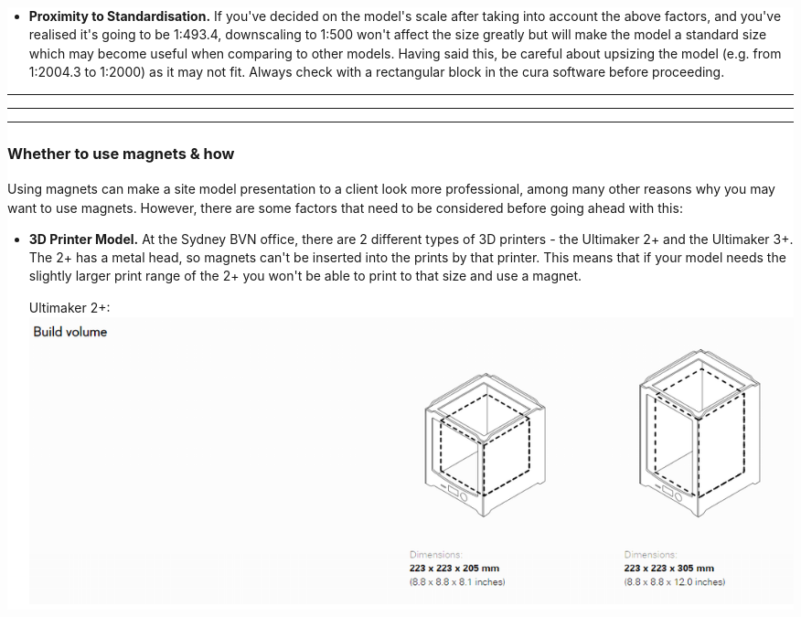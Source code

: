  - **Proximity to Standardisation.**
    If you've decided on the model's scale after taking into account the above factors, and you've realised it's going to be 1:493.4, downscaling to 1:500 won't affect the size greatly but will make the model a standard size which may become useful when comparing to other models. Having said this, be careful about upsizing the model (e.g. from 1:2004.3 to 1:2000) as it may not fit. Always check with a rectangular block in the cura software before proceeding.









--------------------------

--------------------------

--------------------------













### <a name="MagnetMethod"> Whether to use magnets & how </a>

Using magnets can make a site model presentation to a client look more professional, among many other reasons why you may want to use magnets. However, there are some factors that need to be considered before going ahead with this:
 
 - **3D Printer Model.** At the Sydney BVN office, there are 2 different types of 3D printers - the Ultimaker 2+ and the Ultimaker 3+. The 2+ has a metal head, so magnets can't be inserted into the prints by that printer. This means that if your model needs the slightly larger print range of the 2+ you won't be able to print to that size and use a magnet.
 
    Ultimaker 2+:
 ![Missing Image](/_includes/3dprinting/images/UM2_Volume.png)
